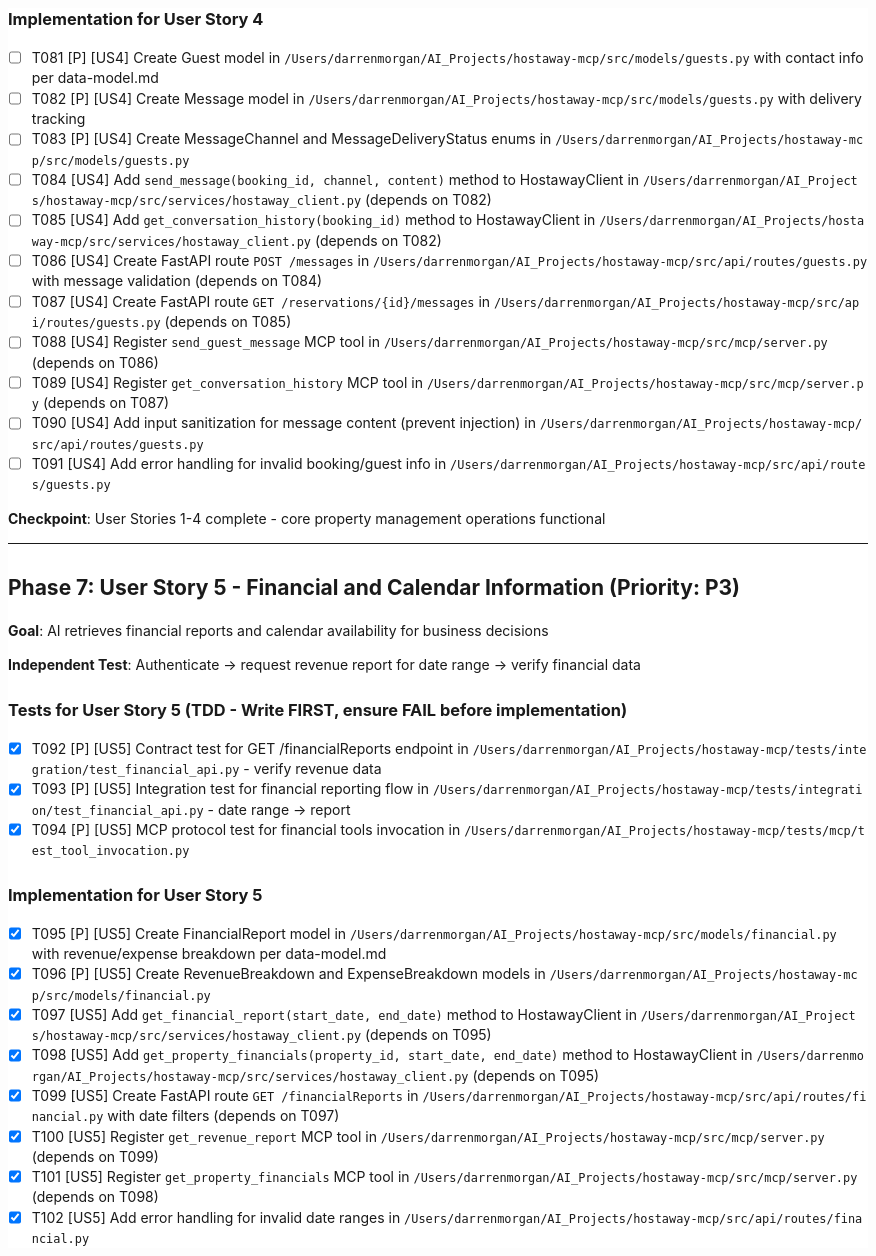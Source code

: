 ### Implementation for User Story 4

- [ ] T081 [P] [US4] Create Guest model in `/Users/darrenmorgan/AI_Projects/hostaway-mcp/src/models/guests.py` with contact info per data-model.md
- [ ] T082 [P] [US4] Create Message model in `/Users/darrenmorgan/AI_Projects/hostaway-mcp/src/models/guests.py` with delivery tracking
- [ ] T083 [P] [US4] Create MessageChannel and MessageDeliveryStatus enums in `/Users/darrenmorgan/AI_Projects/hostaway-mcp/src/models/guests.py`
- [ ] T084 [US4] Add `send_message(booking_id, channel, content)` method to HostawayClient in `/Users/darrenmorgan/AI_Projects/hostaway-mcp/src/services/hostaway_client.py` (depends on T082)
- [ ] T085 [US4] Add `get_conversation_history(booking_id)` method to HostawayClient in `/Users/darrenmorgan/AI_Projects/hostaway-mcp/src/services/hostaway_client.py` (depends on T082)
- [ ] T086 [US4] Create FastAPI route `POST /messages` in `/Users/darrenmorgan/AI_Projects/hostaway-mcp/src/api/routes/guests.py` with message validation (depends on T084)
- [ ] T087 [US4] Create FastAPI route `GET /reservations/{id}/messages` in `/Users/darrenmorgan/AI_Projects/hostaway-mcp/src/api/routes/guests.py` (depends on T085)
- [ ] T088 [US4] Register `send_guest_message` MCP tool in `/Users/darrenmorgan/AI_Projects/hostaway-mcp/src/mcp/server.py` (depends on T086)
- [ ] T089 [US4] Register `get_conversation_history` MCP tool in `/Users/darrenmorgan/AI_Projects/hostaway-mcp/src/mcp/server.py` (depends on T087)
- [ ] T090 [US4] Add input sanitization for message content (prevent injection) in `/Users/darrenmorgan/AI_Projects/hostaway-mcp/src/api/routes/guests.py`
- [ ] T091 [US4] Add error handling for invalid booking/guest info in `/Users/darrenmorgan/AI_Projects/hostaway-mcp/src/api/routes/guests.py`

**Checkpoint**: User Stories 1-4 complete - core property management operations functional

---

## Phase 7: User Story 5 - Financial and Calendar Information (Priority: P3)

**Goal**: AI retrieves financial reports and calendar availability for business decisions

**Independent Test**: Authenticate → request revenue report for date range → verify financial data

### Tests for User Story 5 (TDD - Write FIRST, ensure FAIL before implementation)

- [X] T092 [P] [US5] Contract test for GET /financialReports endpoint in `/Users/darrenmorgan/AI_Projects/hostaway-mcp/tests/integration/test_financial_api.py` - verify revenue data
- [X] T093 [P] [US5] Integration test for financial reporting flow in `/Users/darrenmorgan/AI_Projects/hostaway-mcp/tests/integration/test_financial_api.py` - date range → report
- [X] T094 [P] [US5] MCP protocol test for financial tools invocation in `/Users/darrenmorgan/AI_Projects/hostaway-mcp/tests/mcp/test_tool_invocation.py`

### Implementation for User Story 5

- [X] T095 [P] [US5] Create FinancialReport model in `/Users/darrenmorgan/AI_Projects/hostaway-mcp/src/models/financial.py` with revenue/expense breakdown per data-model.md
- [X] T096 [P] [US5] Create RevenueBreakdown and ExpenseBreakdown models in `/Users/darrenmorgan/AI_Projects/hostaway-mcp/src/models/financial.py`
- [X] T097 [US5] Add `get_financial_report(start_date, end_date)` method to HostawayClient in `/Users/darrenmorgan/AI_Projects/hostaway-mcp/src/services/hostaway_client.py` (depends on T095)
- [X] T098 [US5] Add `get_property_financials(property_id, start_date, end_date)` method to HostawayClient in `/Users/darrenmorgan/AI_Projects/hostaway-mcp/src/services/hostaway_client.py` (depends on T095)
- [X] T099 [US5] Create FastAPI route `GET /financialReports` in `/Users/darrenmorgan/AI_Projects/hostaway-mcp/src/api/routes/financial.py` with date filters (depends on T097)
- [X] T100 [US5] Register `get_revenue_report` MCP tool in `/Users/darrenmorgan/AI_Projects/hostaway-mcp/src/mcp/server.py` (depends on T099)
- [X] T101 [US5] Register `get_property_financials` MCP tool in `/Users/darrenmorgan/AI_Projects/hostaway-mcp/src/mcp/server.py` (depends on T098)
- [X] T102 [US5] Add error handling for invalid date ranges in `/Users/darrenmorgan/AI_Projects/hostaway-mcp/src/api/routes/financial.py`